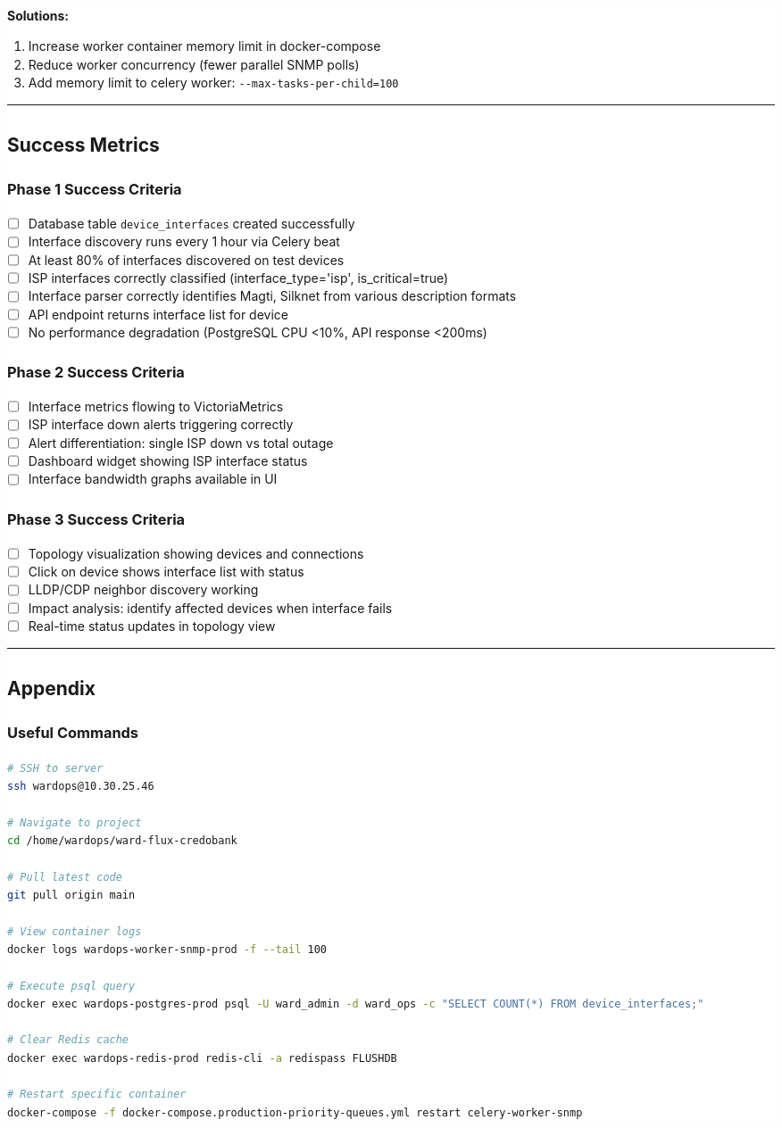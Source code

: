 **Solutions:**
1. Increase worker container memory limit in docker-compose
2. Reduce worker concurrency (fewer parallel SNMP polls)
3. Add memory limit to celery worker: `--max-tasks-per-child=100`

---

## Success Metrics

### Phase 1 Success Criteria

- [ ] Database table `device_interfaces` created successfully
- [ ] Interface discovery runs every 1 hour via Celery beat
- [ ] At least 80% of interfaces discovered on test devices
- [ ] ISP interfaces correctly classified (interface_type='isp', is_critical=true)
- [ ] Interface parser correctly identifies Magti, Silknet from various description formats
- [ ] API endpoint returns interface list for device
- [ ] No performance degradation (PostgreSQL CPU <10%, API response <200ms)

### Phase 2 Success Criteria

- [ ] Interface metrics flowing to VictoriaMetrics
- [ ] ISP interface down alerts triggering correctly
- [ ] Alert differentiation: single ISP down vs total outage
- [ ] Dashboard widget showing ISP interface status
- [ ] Interface bandwidth graphs available in UI

### Phase 3 Success Criteria

- [ ] Topology visualization showing devices and connections
- [ ] Click on device shows interface list with status
- [ ] LLDP/CDP neighbor discovery working
- [ ] Impact analysis: identify affected devices when interface fails
- [ ] Real-time status updates in topology view

---

## Appendix

### Useful Commands

```bash
# SSH to server
ssh wardops@10.30.25.46

# Navigate to project
cd /home/wardops/ward-flux-credobank

# Pull latest code
git pull origin main

# View container logs
docker logs wardops-worker-snmp-prod -f --tail 100

# Execute psql query
docker exec wardops-postgres-prod psql -U ward_admin -d ward_ops -c "SELECT COUNT(*) FROM device_interfaces;"

# Clear Redis cache
docker exec wardops-redis-prod redis-cli -a redispass FLUSHDB

# Restart specific container
docker-compose -f docker-compose.production-priority-queues.yml restart celery-worker-snmp

```
